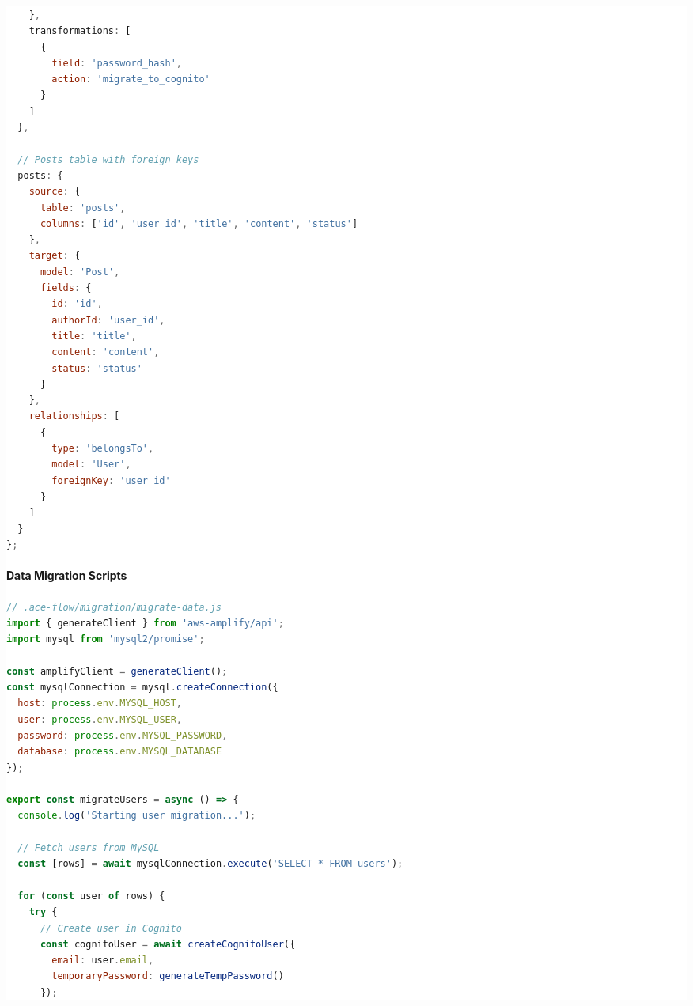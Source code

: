 ```javascript
    },
    transformations: [
      {
        field: 'password_hash',
        action: 'migrate_to_cognito'
      }
    ]
  },

  // Posts table with foreign keys
  posts: {
    source: {
      table: 'posts',
      columns: ['id', 'user_id', 'title', 'content', 'status']
    },
    target: {
      model: 'Post',
      fields: {
        id: 'id',
        authorId: 'user_id',
        title: 'title',
        content: 'content',
        status: 'status'
      }
    },
    relationships: [
      {
        type: 'belongsTo',
        model: 'User',
        foreignKey: 'user_id'
      }
    ]
  }
};
```

#### Data Migration Scripts

```javascript
// .ace-flow/migration/migrate-data.js
import { generateClient } from 'aws-amplify/api';
import mysql from 'mysql2/promise';

const amplifyClient = generateClient();
const mysqlConnection = mysql.createConnection({
  host: process.env.MYSQL_HOST,
  user: process.env.MYSQL_USER,
  password: process.env.MYSQL_PASSWORD,
  database: process.env.MYSQL_DATABASE
});

export const migrateUsers = async () => {
  console.log('Starting user migration...');
  
  // Fetch users from MySQL
  const [rows] = await mysqlConnection.execute('SELECT * FROM users');
  
  for (const user of rows) {
    try {
      // Create user in Cognito
      const cognitoUser = await createCognitoUser({
        email: user.email,
        temporaryPassword: generateTempPassword()
      });
```